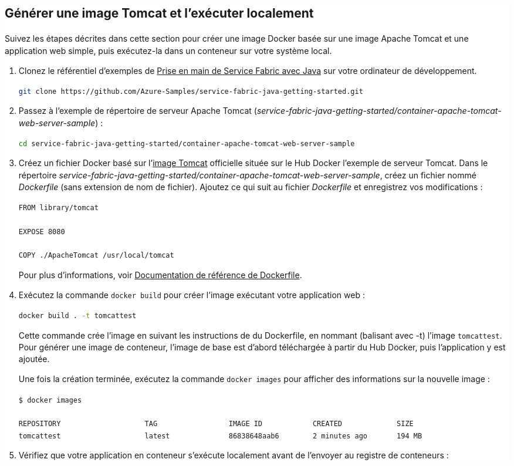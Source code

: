 ## <a name="build-a-tomcat-image-and-run-it-locally"></a>Générer une image Tomcat et l’exécuter localement
Suivez les étapes décrites dans cette section pour créer une image Docker basée sur une image Apache Tomcat et une application web simple, puis exécutez-la dans un conteneur sur votre système local. 
 
1. Clonez le référentiel d’exemples de [Prise en main de Service Fabric avec Java](https://github.com/Azure-Samples/service-fabric-java-getting-started) sur votre ordinateur de développement.

   ```bash
   git clone https://github.com/Azure-Samples/service-fabric-java-getting-started.git
   ```

1. Passez à l’exemple de répertoire de serveur Apache Tomcat (*service-fabric-java-getting-started/container-apache-tomcat-web-server-sample*) :

   ```bash
   cd service-fabric-java-getting-started/container-apache-tomcat-web-server-sample
   ```

1. Créez un fichier Docker basé sur l’[image Tomcat](https://hub.docker.com/_/tomcat/) officielle située sur le Hub Docker l’exemple de serveur Tomcat. Dans le répertoire *service-fabric-java-getting-started/container-apache-tomcat-web-server-sample*, créez un fichier nommé *Dockerfile* (sans extension de nom de fichier). Ajoutez ce qui suit au fichier *Dockerfile* et enregistrez vos modifications :

   ```
   FROM library/tomcat

   EXPOSE 8080

   COPY ./ApacheTomcat /usr/local/tomcat
   ```

   Pour plus d’informations, voir [Documentation de référence de Dockerfile](https://docs.docker.com/engine/reference/builder/).


4. Exécutez la commande `docker build` pour créer l’image exécutant votre application web :

   ```bash
   docker build . -t tomcattest
   ```

   Cette commande crée l’image en suivant les instructions de du Dockerfile, en nommant (balisant avec -t) l’image `tomcattest`. Pour générer une image de conteneur, l’image de base est d’abord téléchargée à partir du Hub Docker, puis l’application y est ajoutée. 

   Une fois la création terminée, exécutez la commande `docker images` pour afficher des informations sur la nouvelle image :

   ```bash
   $ docker images
    
   REPOSITORY                    TAG                 IMAGE ID            CREATED             SIZE
   tomcattest                    latest              86838648aab6        2 minutes ago       194 MB
   ```

5. Vérifiez que votre application en conteneur s’exécute localement avant de l’envoyer au registre de conteneurs :
 